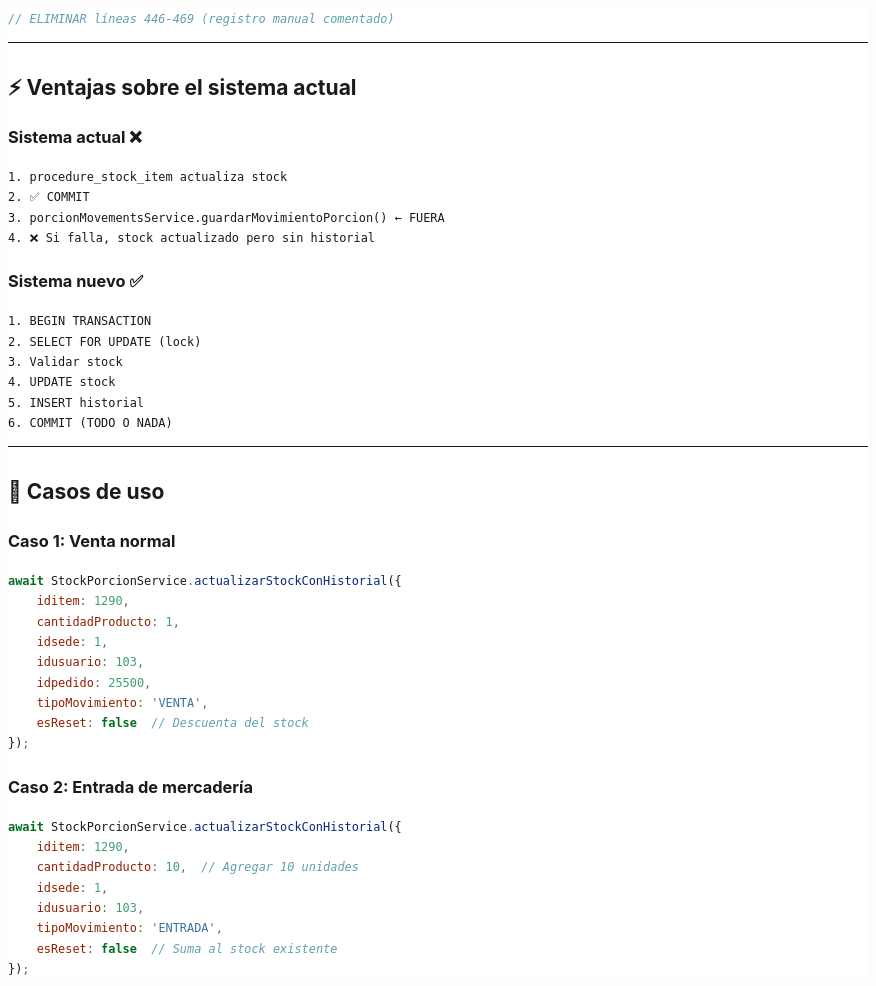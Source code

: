 ```javascript
// ELIMINAR líneas 446-469 (registro manual comentado)
```

---

## ⚡ Ventajas sobre el sistema actual

### Sistema actual ❌
```
1. procedure_stock_item actualiza stock
2. ✅ COMMIT
3. porcionMovementsService.guardarMovimientoPorcion() ← FUERA
4. ❌ Si falla, stock actualizado pero sin historial
```

### Sistema nuevo ✅
```
1. BEGIN TRANSACTION
2. SELECT FOR UPDATE (lock)
3. Validar stock
4. UPDATE stock
5. INSERT historial
6. COMMIT (TODO O NADA)
```

---

## 🎯 Casos de uso

### Caso 1: Venta normal
```javascript
await StockPorcionService.actualizarStockConHistorial({
    iditem: 1290,
    cantidadProducto: 1,
    idsede: 1,
    idusuario: 103,
    idpedido: 25500,
    tipoMovimiento: 'VENTA',
    esReset: false  // Descuenta del stock
});
```

### Caso 2: Entrada de mercadería
```javascript
await StockPorcionService.actualizarStockConHistorial({
    iditem: 1290,
    cantidadProducto: 10,  // Agregar 10 unidades
    idsede: 1,
    idusuario: 103,
    tipoMovimiento: 'ENTRADA',
    esReset: false  // Suma al stock existente
});
```
